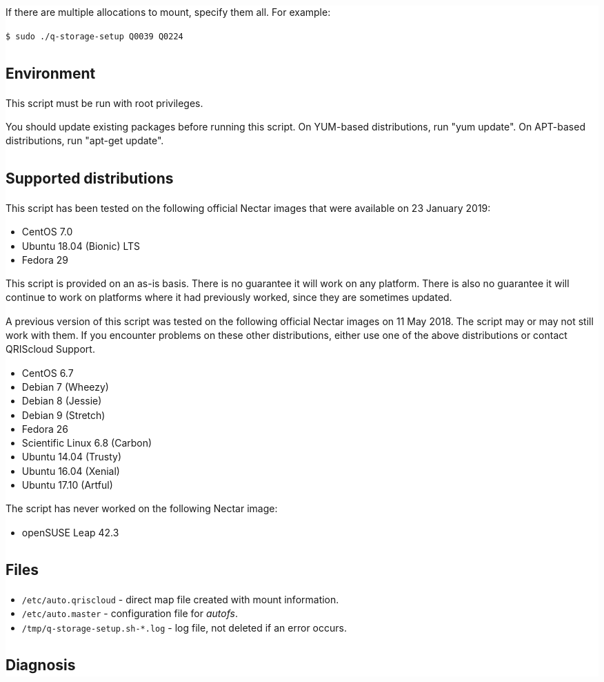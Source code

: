 If there are multiple allocations to mount, specify them all.
For example:

    $ sudo ./q-storage-setup Q0039 Q0224

Environment
-----------

This script must be run with root privileges.

You should update existing packages before running this
script. On YUM-based distributions, run "yum update". On APT-based
distributions, run "apt-get update".

Supported distributions
-----------------------

This script has been tested on the following official Nectar images
that were available on 23 January 2019:

- CentOS 7.0
- Ubuntu 18.04 (Bionic) LTS
- Fedora 29

This script is provided on an as-is basis. There is no guarantee it
will work on any platform. There is also no guarantee it will continue
to work on platforms where it had previously worked, since they are
sometimes updated.

A previous version of this script was tested on the following official
Nectar images on 11 May 2018. The script may or may not still work
with them. If you encounter problems on these other distributions,
either use one of the above distributions or contact QRIScloud
Support.

- CentOS 6.7
- Debian 7 (Wheezy)
- Debian 8 (Jessie)
- Debian 9 (Stretch)
- Fedora 26
- Scientific Linux 6.8 (Carbon)
- Ubuntu 14.04 (Trusty)
- Ubuntu 16.04 (Xenial)
- Ubuntu 17.10 (Artful)

The script has never worked on the following Nectar image:

- openSUSE Leap 42.3

Files
-----

- `/etc/auto.qriscloud` - direct map file created with mount information.
- `/etc/auto.master` - configuration file for _autofs_.
- `/tmp/q-storage-setup.sh-*.log` - log file, not deleted if an error occurs.

Diagnosis
---------

